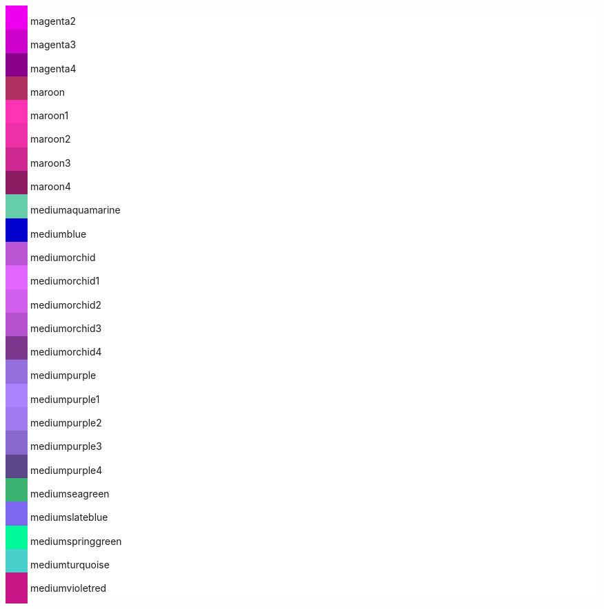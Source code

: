 <span style='padding:1em; background-color: rgb(238, 0, 238);'>&nbsp;</span> magenta2 


<span style='padding:1em; background-color: rgb(205, 0, 205);'>&nbsp;</span> magenta3 


<span style='padding:1em; background-color: rgb(139, 0, 139);'>&nbsp;</span> magenta4 


<span style='padding:1em; background-color: rgb(176, 48, 96);'>&nbsp;</span> maroon 


<span style='padding:1em; background-color: rgb(255, 52, 179);'>&nbsp;</span> maroon1 


<span style='padding:1em; background-color: rgb(238, 48, 167);'>&nbsp;</span> maroon2 


<span style='padding:1em; background-color: rgb(205, 41, 144);'>&nbsp;</span> maroon3 


<span style='padding:1em; background-color: rgb(139, 28, 98);'>&nbsp;</span> maroon4 


<span style='padding:1em; background-color: rgb(102, 205, 170);'>&nbsp;</span> mediumaquamarine 


<span style='padding:1em; background-color: rgb(0, 0, 205);'>&nbsp;</span> mediumblue 


<span style='padding:1em; background-color: rgb(186, 85, 211);'>&nbsp;</span> mediumorchid 


<span style='padding:1em; background-color: rgb(224, 102, 255);'>&nbsp;</span> mediumorchid1 


<span style='padding:1em; background-color: rgb(209, 95, 238);'>&nbsp;</span> mediumorchid2 


<span style='padding:1em; background-color: rgb(180, 82, 205);'>&nbsp;</span> mediumorchid3 


<span style='padding:1em; background-color: rgb(122, 55, 139);'>&nbsp;</span> mediumorchid4 


<span style='padding:1em; background-color: rgb(147, 112, 219);'>&nbsp;</span> mediumpurple 


<span style='padding:1em; background-color: rgb(171, 130, 255);'>&nbsp;</span> mediumpurple1 


<span style='padding:1em; background-color: rgb(159, 121, 238);'>&nbsp;</span> mediumpurple2 


<span style='padding:1em; background-color: rgb(137, 104, 205);'>&nbsp;</span> mediumpurple3 


<span style='padding:1em; background-color: rgb(93, 71, 139);'>&nbsp;</span> mediumpurple4 


<span style='padding:1em; background-color: rgb(60, 179, 113);'>&nbsp;</span> mediumseagreen 


<span style='padding:1em; background-color: rgb(123, 104, 238);'>&nbsp;</span> mediumslateblue 


<span style='padding:1em; background-color: rgb(0, 250, 154);'>&nbsp;</span> mediumspringgreen 


<span style='padding:1em; background-color: rgb(72, 209, 204);'>&nbsp;</span> mediumturquoise 


<span style='padding:1em; background-color: rgb(199, 21, 133);'>&nbsp;</span> mediumvioletred 
